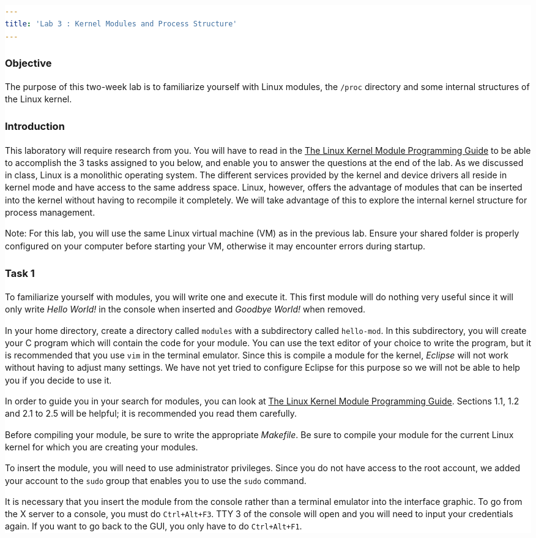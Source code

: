 ```yaml
---
title: 'Lab 3 : Kernel Modules and Process Structure'
---
```


### Objective
The purpose of this two-week lab is to familiarize yourself with Linux modules, the `/proc` directory and some internal structures of the Linux kernel.

### Introduction

This laboratory will require research from you. You will have to read in the [The Linux Kernel Module Programming Guide](https://linux.die.net/lkmpg/index.html) to be able to accomplish the 3 tasks assigned to you below, and enable you to answer the questions at the end of the lab.  As we discussed in class, Linux is a monolithic operating system. The different services provided by the kernel and device drivers all reside in kernel mode and have access to the same address space. Linux, however, offers the advantage of modules that can be inserted into the kernel without having to recompile it completely. We will take advantage of this to explore the internal kernel structure for process management.

Note: For this lab, you will use the same Linux virtual machine (VM) as in the previous lab.  Ensure your shared folder is properly configured on your computer before starting your VM, otherwise it may encounter errors during startup.

### Task 1

To familiarize yourself with modules, you will write one and execute it.  This first module will do nothing very useful since it will only write <i>Hello World!</i> in the console when inserted and <i>Goodbye World!</i> when removed. 

In your home directory, create a directory called `modules` with a subdirectory called `hello-mod`. In this subdirectory, you will create your C program which will contain the code for your module. You can use the text editor of your choice to write the program, but it is recommended that you use `vim` in the terminal emulator. Since this is compile a module for the kernel, <i>Eclipse</i> will not work without having to adjust many settings. We have not yet tried to configure Eclipse for this purpose so we will not be able to help you if you decide to use it.

In order to guide you in your search for modules, you can look at [The Linux Kernel Module Programming Guide](https://linux.die.net/lkmpg/index.html). Sections 1.1, 1.2 and 2.1 to 2.5 will be helpful; it is recommended you read them carefully.

Before compiling your module, be sure to write the appropriate <i>Makefile</i>. Be sure to compile your module for the current Linux kernel for which you are creating your modules.

To insert the module, you will need to use administrator privileges. Since you do not have access to the root account, we added your account to the `sudo` group that enables you to use the `sudo` command. 

It is necessary that you insert the module from the console rather than a terminal emulator into the interface graphic. To go from the X server to a console, you must do `Ctrl+Alt+F3`. TTY 3 of the console will open and you will need to input your credentials again. If you want to go back to the GUI, you only have to do `Ctrl+Alt+F1`. 
